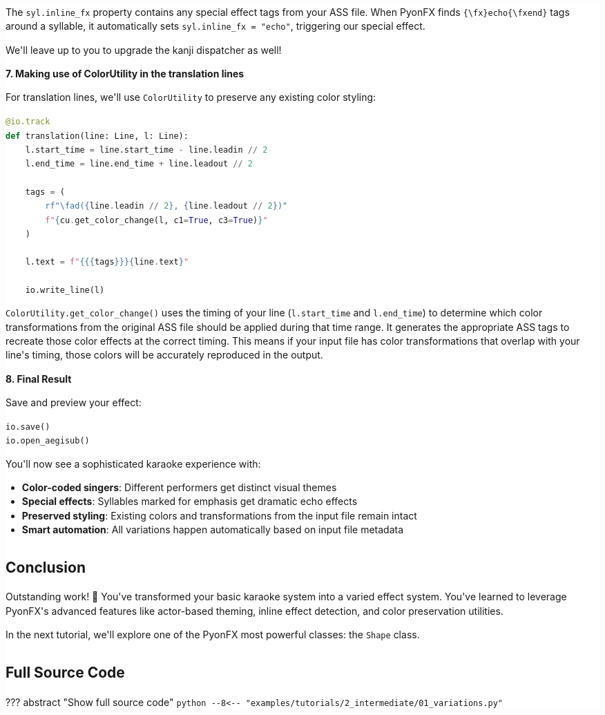The `syl.inline_fx` property contains any special effect tags from your ASS file. When PyonFX finds `{\fx}echo{\fxend}` tags around a syllable, it automatically sets `syl.inline_fx = "echo"`, triggering our special effect.

We'll leave up to you to upgrade the kanji dispatcher as well!

**7. Making use of ColorUtility in the translation lines**

For translation lines, we'll use `ColorUtility` to preserve any existing color styling:

```python
@io.track
def translation(line: Line, l: Line):
    l.start_time = line.start_time - line.leadin // 2
    l.end_time = line.end_time + line.leadout // 2

    tags = (
        rf"\fad({line.leadin // 2}, {line.leadout // 2})"
        f"{cu.get_color_change(l, c1=True, c3=True)}"
    )

    l.text = f"{{{tags}}}{line.text}"

    io.write_line(l)
```

`ColorUtility.get_color_change()` uses the timing of your line (`l.start_time` and `l.end_time`) to determine which color transformations from the original ASS file should be applied during that time range. It generates the appropriate ASS tags to recreate those color effects at the correct timing. This means if your input file has color transformations that overlap with your line's timing, those colors will be accurately reproduced in the output.

**8. Final Result**

Save and preview your effect:

```python
io.save()
io.open_aegisub()
```

You'll now see a sophisticated karaoke experience with:

- **Color-coded singers**: Different performers get distinct visual themes
- **Special effects**: Syllables marked for emphasis get dramatic echo effects
- **Preserved styling**: Existing colors and transformations from the input file remain intact
- **Smart automation**: All variations happen automatically based on input file metadata

## Conclusion

Outstanding work! :tada: You've transformed your basic karaoke system into a varied effect system. You've learned to leverage PyonFX's advanced features like actor-based theming, inline effect detection, and color preservation utilities.

In the next tutorial, we'll explore one of the PyonFX most powerful classes: the `Shape` class.

## Full Source Code
??? abstract "Show full source code"
    ```python
    --8<-- "examples/tutorials/2_intermediate/01_variations.py"
    ```